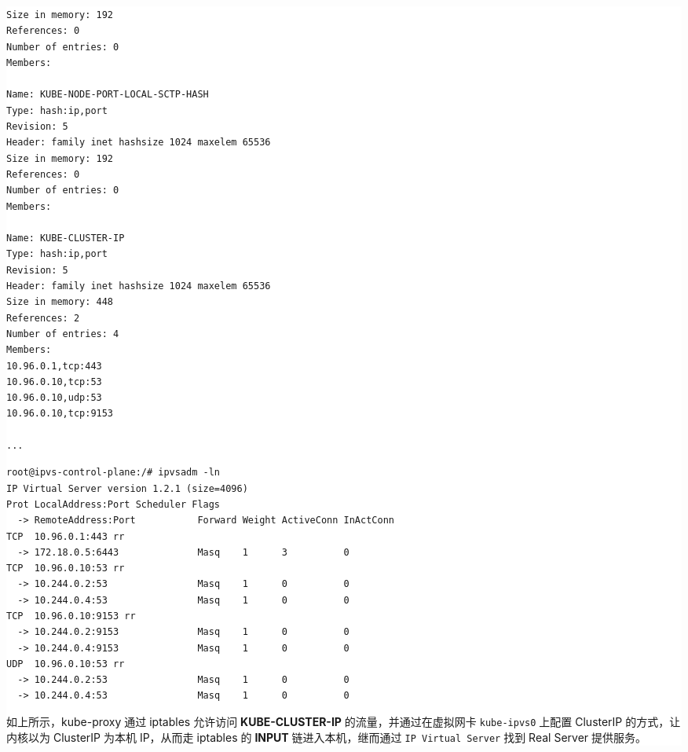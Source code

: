    ```shell
   Size in memory: 192
   References: 0
   Number of entries: 0
   Members:

   Name: KUBE-NODE-PORT-LOCAL-SCTP-HASH
   Type: hash:ip,port
   Revision: 5
   Header: family inet hashsize 1024 maxelem 65536
   Size in memory: 192
   References: 0
   Number of entries: 0
   Members:

   Name: KUBE-CLUSTER-IP
   Type: hash:ip,port
   Revision: 5
   Header: family inet hashsize 1024 maxelem 65536
   Size in memory: 448
   References: 2
   Number of entries: 4
   Members:
   10.96.0.1,tcp:443
   10.96.0.10,tcp:53
   10.96.0.10,udp:53
   10.96.0.10,tcp:9153

   ...
   ```

   ```shell
   root@ipvs-control-plane:/# ipvsadm -ln
   IP Virtual Server version 1.2.1 (size=4096)
   Prot LocalAddress:Port Scheduler Flags
     -> RemoteAddress:Port           Forward Weight ActiveConn InActConn
   TCP  10.96.0.1:443 rr
     -> 172.18.0.5:6443              Masq    1      3          0
   TCP  10.96.0.10:53 rr
     -> 10.244.0.2:53                Masq    1      0          0
     -> 10.244.0.4:53                Masq    1      0          0
   TCP  10.96.0.10:9153 rr
     -> 10.244.0.2:9153              Masq    1      0          0
     -> 10.244.0.4:9153              Masq    1      0          0
   UDP  10.96.0.10:53 rr
     -> 10.244.0.2:53                Masq    1      0          0
     -> 10.244.0.4:53                Masq    1      0          0
   ```

如上所示，kube-proxy 通过 iptables 允许访问 **KUBE-CLUSTER-IP** 的流量，并通过在虚拟网卡 `kube-ipvs0` 上配置 ClusterIP 的方式，让内核以为 ClusterIP 为本机 IP，从而走 iptables 的 **INPUT** 链进入本机，继而通过 `IP Virtual Server` 找到 Real Server 提供服务。


